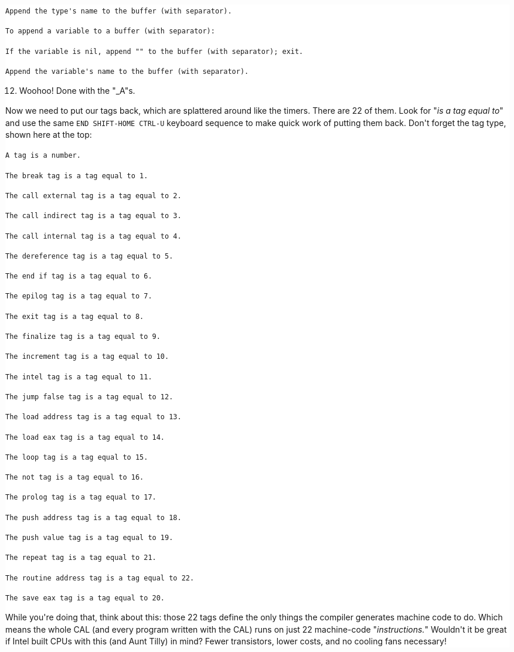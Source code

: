 `Append the type's name to the buffer (with separator).`


`To append a variable to a buffer (with separator):`

`If the variable is nil, append "" to the buffer (with separator); exit.`

`Append the variable's name to the buffer (with separator).`


12. Woohoo! Done with the "_A"s.


Now we need to put our tags back, which are splattered around like the timers. There are 22 of them. Look for "_is a tag equal to_" and use the same `END SHIFT-HOME CTRL-U` keyboard sequence to make quick work of putting them back. Don't forget the tag type, shown here at the top:


`A tag is a number.`


`The break tag is a tag equal to 1.`

`The call external tag is a tag equal to 2.`

`The call indirect tag is a tag equal to 3.`

`The call internal tag is a tag equal to 4.`

`The dereference tag is a tag equal to 5.`

`The end if tag is a tag equal to 6.`

`The epilog tag is a tag equal to 7.`

`The exit tag is a tag equal to 8.`

`The finalize tag is a tag equal to 9.`

`The increment tag is a tag equal to 10.`

`The intel tag is a tag equal to 11.`

`The jump false tag is a tag equal to 12.`

`The load address tag is a tag equal to 13.`

`The load eax tag is a tag equal to 14.`

`The loop tag is a tag equal to 15.`

`The not tag is a tag equal to 16.`

`The prolog tag is a tag equal to 17.`

`The push address tag is a tag equal to 18.`

`The push value tag is a tag equal to 19.`

`The repeat tag is a tag equal to 21.`

`The routine address tag is a tag equal to 22.`

`The save eax tag is a tag equal to 20.`


While you're doing that, think about this: those 22 tags define the only things the compiler generates machine code to do. Which means the whole CAL (and every program written with the CAL) runs on just 22 machine-code "_instructions._" Wouldn't it be great if Intel built CPUs with this (and Aunt Tilly) in mind? Fewer transistors, lower costs, and no cooling fans necessary!
